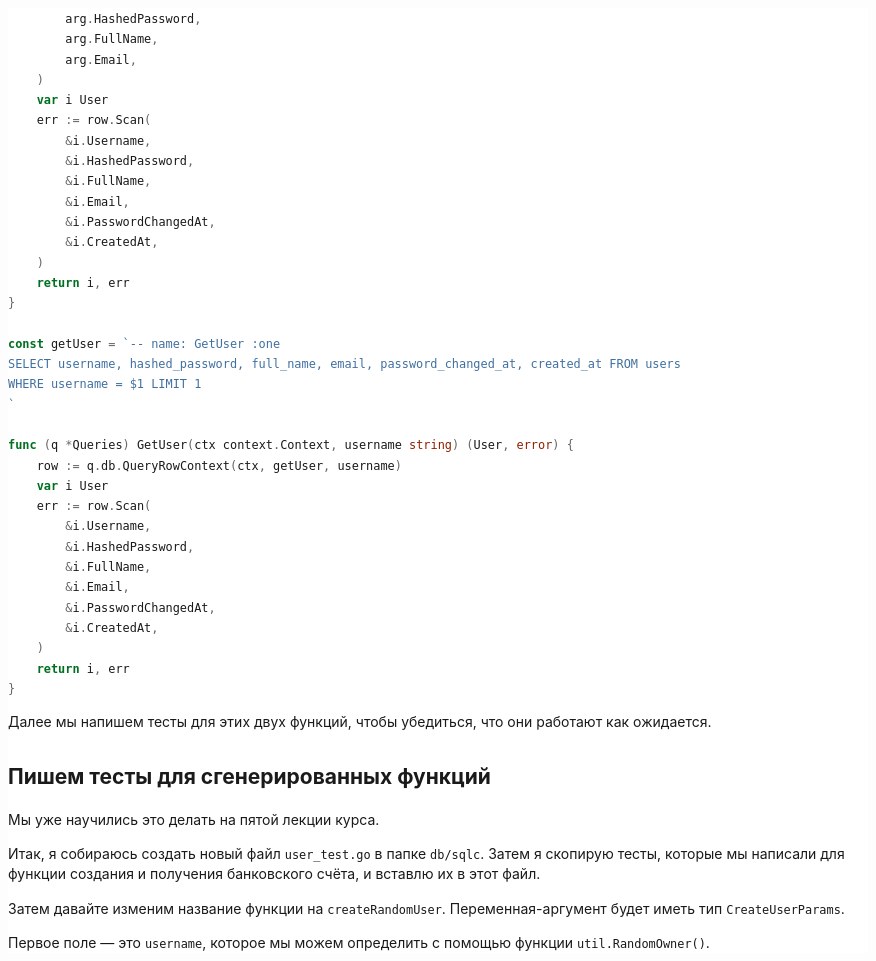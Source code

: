 ```go
        arg.HashedPassword,
        arg.FullName,
        arg.Email,
    )
    var i User
    err := row.Scan(
        &i.Username,
        &i.HashedPassword,
        &i.FullName,
        &i.Email,
        &i.PasswordChangedAt,
        &i.CreatedAt,
    )
    return i, err
}

const getUser = `-- name: GetUser :one
SELECT username, hashed_password, full_name, email, password_changed_at, created_at FROM users
WHERE username = $1 LIMIT 1
`

func (q *Queries) GetUser(ctx context.Context, username string) (User, error) {
    row := q.db.QueryRowContext(ctx, getUser, username)
    var i User
    err := row.Scan(
        &i.Username,
        &i.HashedPassword,
        &i.FullName,
        &i.Email,
        &i.PasswordChangedAt,
        &i.CreatedAt,
    )
    return i, err
}
```

Далее мы напишем тесты для этих двух функций, чтобы убедиться, что они работают 
как ожидается.

## Пишем тесты для сгенерированных функций

Мы уже научились это делать на пятой лекции курса.

Итак, я собираюсь создать новый файл `user_test.go` в папке `db/sqlc`. Затем я 
скопирую тесты, которые мы написали для функции создания и получения 
банковского счёта, и вставлю их в этот файл.

Затем давайте изменим название функции на `createRandomUser`. Переменная-аргумент 
будет иметь тип `CreateUserParams`.

Первое поле — это `username`, которое мы можем определить с помощью функции
`util.RandomOwner()`.
